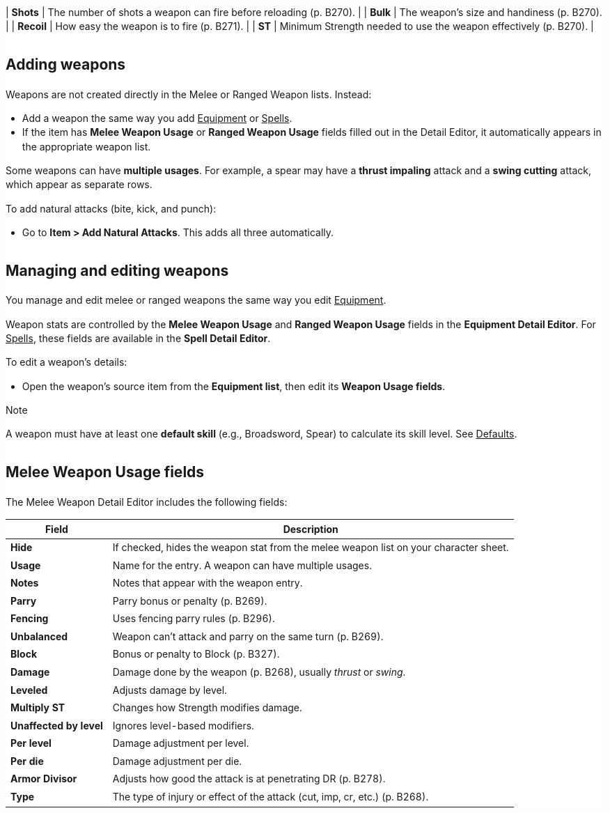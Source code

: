 | **Shots**         | The number of shots a weapon can fire before reloading (p. B270). |
| **Bulk**          | The weapon’s size and handiness (p. B270).                        |
| **Recoil**        | How easy the weapon is to fire (p. B271).                         |
| **ST**            | Minimum Strength needed to use the weapon effectively (p. B270).  |
## Adding weapons
Weapons are not created directly in the Melee or Ranged Weapon lists. Instead:
- Add a weapon the same way you add [Equipment](Equipment.md) or [Spells](Spells.md).
- If the item has **Melee Weapon Usage** or **Ranged Weapon Usage** fields filled out in the Detail Editor, it automatically appears in the appropriate weapon list.

Some weapons can have **multiple usages**. For example, a spear may have a **thrust impaling** attack and a **swing cutting** attack, which appear as separate rows.

To add natural attacks (bite, kick, and punch):
- Go to **Item > Add Natural Attacks**. This adds all three automatically.
## Managing and editing weapons
You manage and edit melee or ranged weapons the same way you edit [Equipment](Equipment.md).

Weapon stats are controlled by the **Melee Weapon Usage** and **Ranged Weapon Usage** fields in the **Equipment Detail Editor**. For [Spells](Spells.md), these fields are available in the **Spell Detail Editor**.

To edit a weapon’s details:
- Open the weapon’s source item from the **Equipment list**, then edit its **Weapon Usage fields**.

> [!NOTE]  
> A weapon must have at least one **default skill** (e.g., Broadsword, Spear) to calculate its skill level. See [Defaults](Defaults.md).

## Melee Weapon Usage fields
The Melee Weapon Detail Editor includes the following fields:

| Field                    | Description                                                                           |
| ------------------------ | ------------------------------------------------------------------------------------- |
| **Hide**                 | If checked, hides the weapon stat from the melee weapon list on your character sheet. |
| **Usage**                | Name for the entry. A weapon can have multiple usages.                                |
| **Notes**                | Notes that appear with the weapon entry.                                              |
| **Parry**                | Parry bonus or penalty (p. B269).                                                     |
| **Fencing**              | Uses fencing parry rules (p. B296).                                                   |
| **Unbalanced**           | Weapon can’t attack and parry on the same turn (p. B269).                             |
| **Block**                | Bonus or penalty to Block (p. B327).                                                  |
| **Damage**               | Damage done by the weapon (p. B268), usually *thrust* or *swing*.                     |
| **Leveled**              | Adjusts damage by level.                                                              |
| **Multiply ST**          | Changes how Strength modifies damage.                                                 |
| **Unaffected by level**  | Ignores level-based modifiers.                                                        |
| **Per level**            | Damage adjustment per level.                                                          |
| **Per die**              | Damage adjustment per die.                                                            |
| **Armor Divisor**        | Adjusts how good the attack is at penetrating DR (p. B278).                           |
| **Type**                 | The type of injury or effect of the attack (cut, imp, cr, etc.) (p. B268).            |